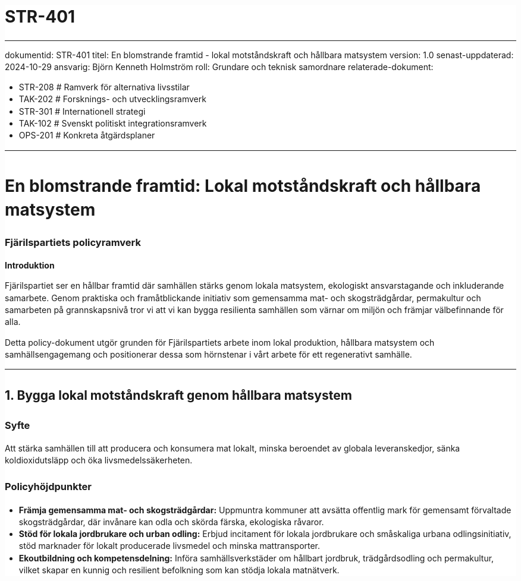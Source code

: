 # STR-401
---
dokumentid: STR-401
titel: En blomstrande framtid - lokal motståndskraft och hållbara matsystem
version: 1.0
senast-uppdaterad: 2024-10-29
ansvarig: Björn Kenneth Holmström
roll: Grundare och teknisk samordnare
relaterade-dokument:
  - STR-208 # Ramverk för alternativa livsstilar
  - TAK-202 # Forsknings- och utvecklingsramverk
  - STR-301 # Internationell strategi
  - TAK-102 # Svenskt politiskt integrationsramverk
  - OPS-201 # Konkreta åtgärdsplaner
---

# En blomstrande framtid: Lokal motståndskraft och hållbara matsystem
### Fjärilspartiets policyramverk

**Introduktion**

Fjärilspartiet ser en hållbar framtid där samhällen stärks genom lokala matsystem, ekologiskt ansvarstagande och inkluderande samarbete. Genom praktiska och framåtblickande initiativ som gemensamma mat- och skogsträdgårdar, permakultur och samarbeten på grannskapsnivå tror vi att vi kan bygga resilienta samhällen som värnar om miljön och främjar välbefinnande för alla.

Detta policy-dokument utgör grunden för Fjärilspartiets arbete inom lokal produktion, hållbara matsystem och samhällsengagemang och positionerar dessa som hörnstenar i vårt arbete för ett regenerativt samhälle.

---

## 1. Bygga lokal motståndskraft genom hållbara matsystem

### Syfte
Att stärka samhällen till att producera och konsumera mat lokalt, minska beroendet av globala leveranskedjor, sänka koldioxidutsläpp och öka livsmedelssäkerheten.

### Policyhöjdpunkter
- **Främja gemensamma mat- och skogsträdgårdar:** Uppmuntra kommuner att avsätta offentlig mark för gemensamt förvaltade skogsträdgårdar, där invånare kan odla och skörda färska, ekologiska råvaror.
- **Stöd för lokala jordbrukare och urban odling:** Erbjud incitament för lokala jordbrukare och småskaliga urbana odlingsinitiativ, stöd marknader för lokalt producerade livsmedel och minska mattransporter.
- **Ekoutbildning och kompetensdelning:** Införa samhällsverkstäder om hållbart jordbruk, trädgårdsodling och permakultur, vilket skapar en kunnig och resilient befolkning som kan stödja lokala matnätverk.
